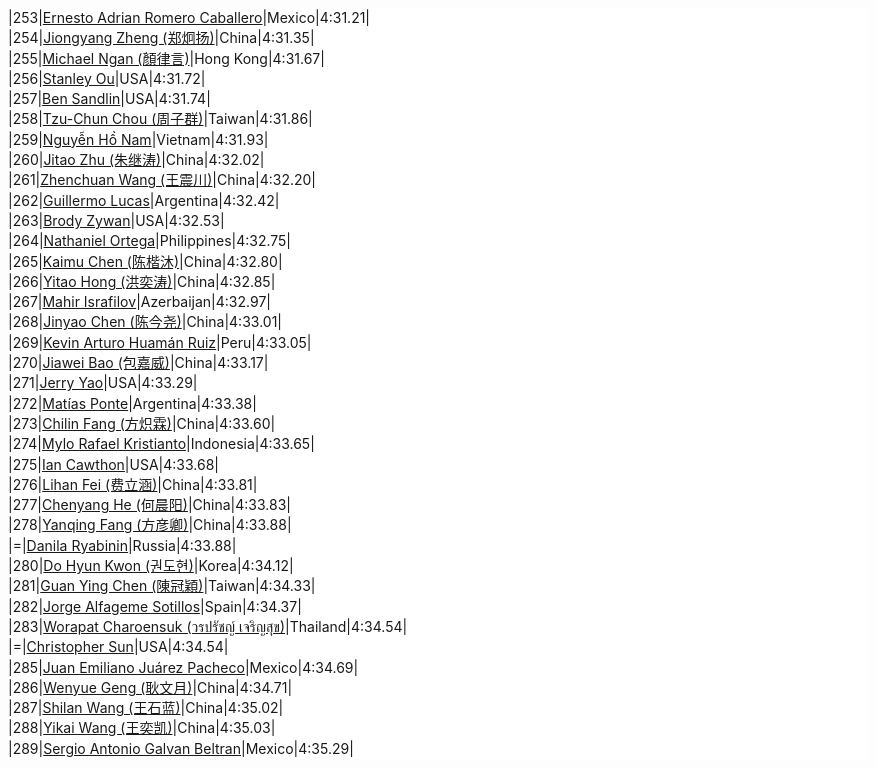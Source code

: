 |253|[Ernesto Adrian Romero Caballero](https://www.worldcubeassociation.org/persons/2019CABA04)|Mexico|4:31.21|  
|254|[Jiongyang Zheng (郑炯扬)](https://www.worldcubeassociation.org/persons/2016ZHEN08)|China|4:31.35|  
|255|[Michael Ngan (顏律言)](https://www.worldcubeassociation.org/persons/2016NGAN02)|Hong Kong|4:31.67|  
|256|[Stanley Ou](https://www.worldcubeassociation.org/persons/2020OUST01)|USA|4:31.72|  
|257|[Ben Sandlin](https://www.worldcubeassociation.org/persons/2017SAND15)|USA|4:31.74|  
|258|[Tzu-Chun Chou (周子群)](https://www.worldcubeassociation.org/persons/2009CHOU03)|Taiwan|4:31.86|  
|259|[Nguyễn Hồ Nam](https://www.worldcubeassociation.org/persons/2017NAMN03)|Vietnam|4:31.93|  
|260|[Jitao Zhu (朱继涛)](https://www.worldcubeassociation.org/persons/2017ZHUJ02)|China|4:32.02|  
|261|[Zhenchuan Wang (王震川)](https://www.worldcubeassociation.org/persons/2013WANG51)|China|4:32.20|  
|262|[Guillermo Lucas](https://www.worldcubeassociation.org/persons/2018LUCA08)|Argentina|4:32.42|  
|263|[Brody Zywan](https://www.worldcubeassociation.org/persons/2017ZYWA01)|USA|4:32.53|  
|264|[Nathaniel Ortega](https://www.worldcubeassociation.org/persons/2015ORTE02)|Philippines|4:32.75|  
|265|[Kaimu Chen (陈楷沐)](https://www.worldcubeassociation.org/persons/2018CHEK05)|China|4:32.80|  
|266|[Yitao Hong (洪奕涛)](https://www.worldcubeassociation.org/persons/2016HONG21)|China|4:32.85|  
|267|[Mahir Israfilov](https://www.worldcubeassociation.org/persons/2015ISRA01)|Azerbaijan|4:32.97|  
|268|[Jinyao Chen (陈今尧)](https://www.worldcubeassociation.org/persons/2015CHEN18)|China|4:33.01|  
|269|[Kevin Arturo Huamán Ruiz](https://www.worldcubeassociation.org/persons/2014RUIZ10)|Peru|4:33.05|  
|270|[Jiawei Bao (包嘉威)](https://www.worldcubeassociation.org/persons/2016BAOJ01)|China|4:33.17|  
|271|[Jerry Yao](https://www.worldcubeassociation.org/persons/2019YAOJ01)|USA|4:33.29|  
|272|[Matías Ponte](https://www.worldcubeassociation.org/persons/2018PONT03)|Argentina|4:33.38|  
|273|[Chilin Fang (方炽霖)](https://www.worldcubeassociation.org/persons/2016FANG12)|China|4:33.60|  
|274|[Mylo Rafael Kristianto](https://www.worldcubeassociation.org/persons/2017KRIS15)|Indonesia|4:33.65|  
|275|[Ian Cawthon](https://www.worldcubeassociation.org/persons/2017CAWT01)|USA|4:33.68|  
|276|[Lihan Fei (费立涵)](https://www.worldcubeassociation.org/persons/2016FEIL01)|China|4:33.81|  
|277|[Chenyang He (何晨阳)](https://www.worldcubeassociation.org/persons/2018HECH04)|China|4:33.83|  
|278|[Yanqing Fang (方彦卿)](https://www.worldcubeassociation.org/persons/2012FANG04)|China|4:33.88|  
|=|[Danila Ryabinin](https://www.worldcubeassociation.org/persons/2017RYAB02)|Russia|4:33.88|  
|280|[Do Hyun Kwon (권도현)](https://www.worldcubeassociation.org/persons/2018KWON01)|Korea|4:34.12|  
|281|[Guan Ying Chen (陳冠穎)](https://www.worldcubeassociation.org/persons/2011CHEN03)|Taiwan|4:34.33|  
|282|[Jorge Alfageme Sotillos](https://www.worldcubeassociation.org/persons/2016SOTI01)|Spain|4:34.37|  
|283|[Worapat Charoensuk (วรปรัชญ์ เจริญสุข)](https://www.worldcubeassociation.org/persons/2010CHAR01)|Thailand|4:34.54|  
|=|[Christopher Sun](https://www.worldcubeassociation.org/persons/2017SUNC02)|USA|4:34.54|  
|285|[Juan Emiliano Juárez Pacheco](https://www.worldcubeassociation.org/persons/2015PACH01)|Mexico|4:34.69|  
|286|[Wenyue Geng (耿文月)](https://www.worldcubeassociation.org/persons/2012GENG01)|China|4:34.71|  
|287|[Shilan Wang (王石蓝)](https://www.worldcubeassociation.org/persons/2017WANG03)|China|4:35.02|  
|288|[Yikai Wang (王奕凯)](https://www.worldcubeassociation.org/persons/2017WANY05)|China|4:35.03|  
|289|[Sergio Antonio Galvan Beltran](https://www.worldcubeassociation.org/persons/2017BELT01)|Mexico|4:35.29|  